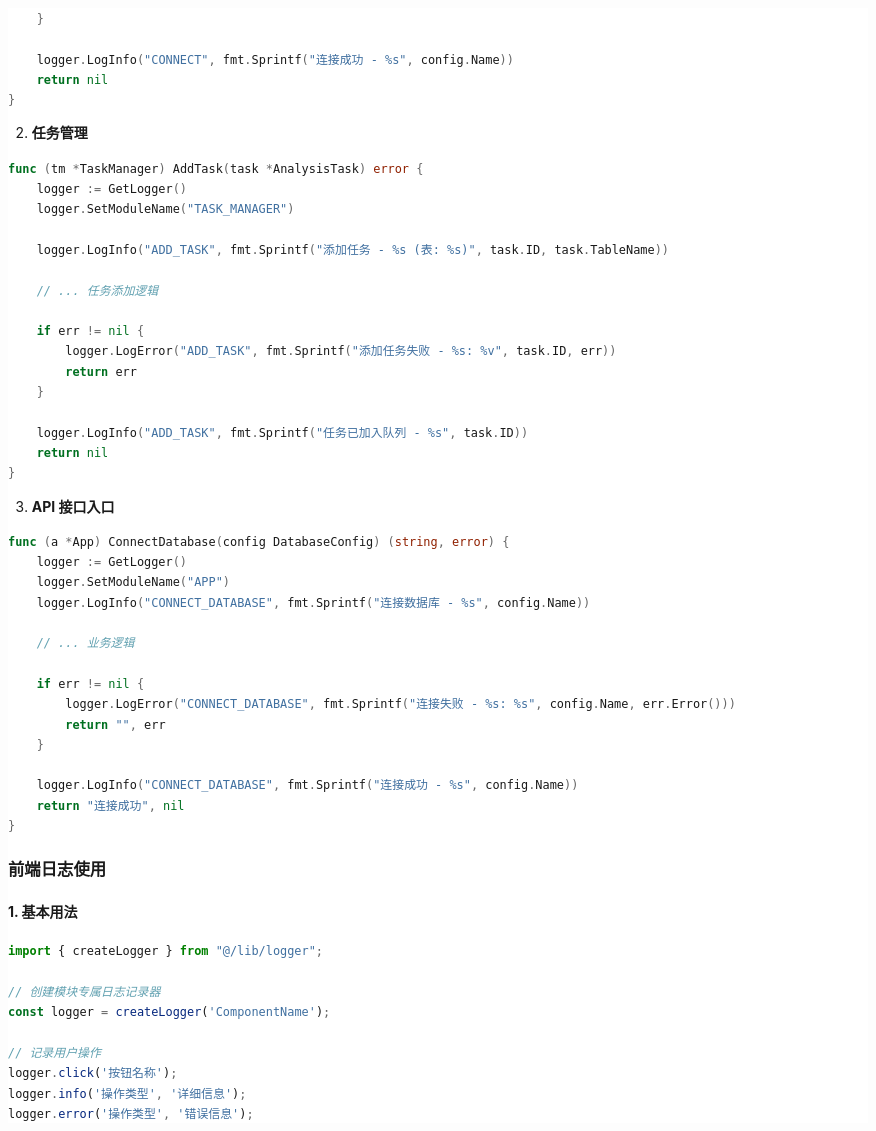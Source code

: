 ```go
    }

    logger.LogInfo("CONNECT", fmt.Sprintf("连接成功 - %s", config.Name))
    return nil
}
```

2. **任务管理**
```go
func (tm *TaskManager) AddTask(task *AnalysisTask) error {
    logger := GetLogger()
    logger.SetModuleName("TASK_MANAGER")

    logger.LogInfo("ADD_TASK", fmt.Sprintf("添加任务 - %s (表: %s)", task.ID, task.TableName))

    // ... 任务添加逻辑

    if err != nil {
        logger.LogError("ADD_TASK", fmt.Sprintf("添加任务失败 - %s: %v", task.ID, err))
        return err
    }

    logger.LogInfo("ADD_TASK", fmt.Sprintf("任务已加入队列 - %s", task.ID))
    return nil
}
```

3. **API 接口入口**
```go
func (a *App) ConnectDatabase(config DatabaseConfig) (string, error) {
    logger := GetLogger()
    logger.SetModuleName("APP")
    logger.LogInfo("CONNECT_DATABASE", fmt.Sprintf("连接数据库 - %s", config.Name))

    // ... 业务逻辑

    if err != nil {
        logger.LogError("CONNECT_DATABASE", fmt.Sprintf("连接失败 - %s: %s", config.Name, err.Error()))
        return "", err
    }

    logger.LogInfo("CONNECT_DATABASE", fmt.Sprintf("连接成功 - %s", config.Name))
    return "连接成功", nil
}
```

### 前端日志使用

#### 1. 基本用法

```typescript
import { createLogger } from "@/lib/logger";

// 创建模块专属日志记录器
const logger = createLogger('ComponentName');

// 记录用户操作
logger.click('按钮名称');
logger.info('操作类型', '详细信息');
logger.error('操作类型', '错误信息');
```

